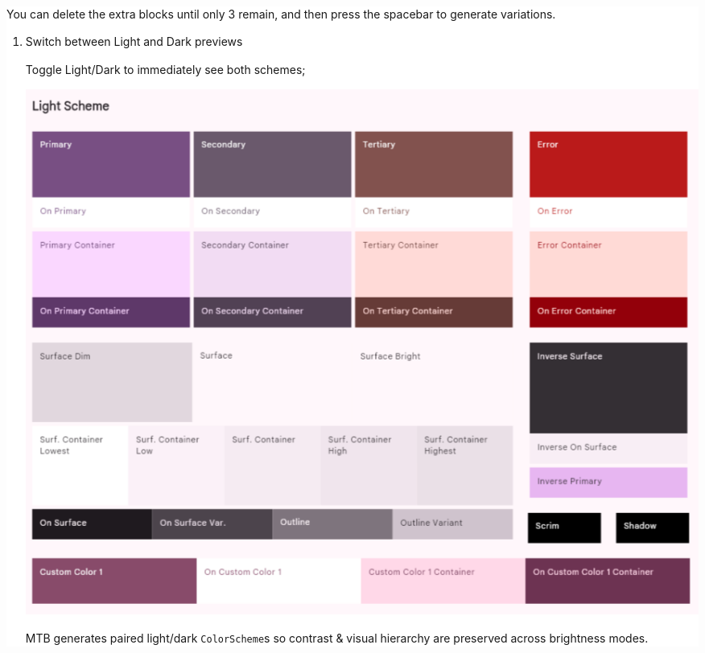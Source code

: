    You can delete the extra blocks until only 3 remain, and then press the spacebar to generate variations.

1. Switch between Light and Dark previews

   Toggle Light/Dark to immediately see both schemes;

   ![image](./_static/index/light-scheme.png)

   MTB generates paired light/dark `ColorScheme`s so contrast & visual hierarchy are preserved across brightness modes.

